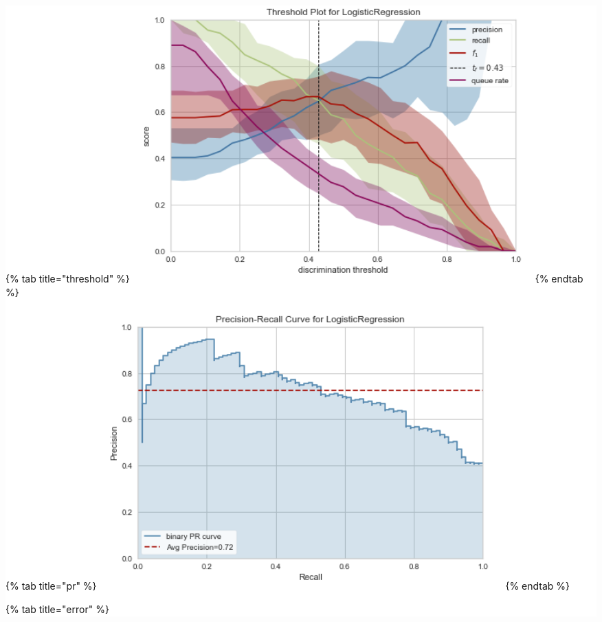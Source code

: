 {% tab title="threshold" %}
![](<../../.gitbook/assets/image (101).png>)
{% endtab %}

{% tab title="pr" %}
![](<../../.gitbook/assets/image (408).png>)
{% endtab %}

{% tab title="error" %}
